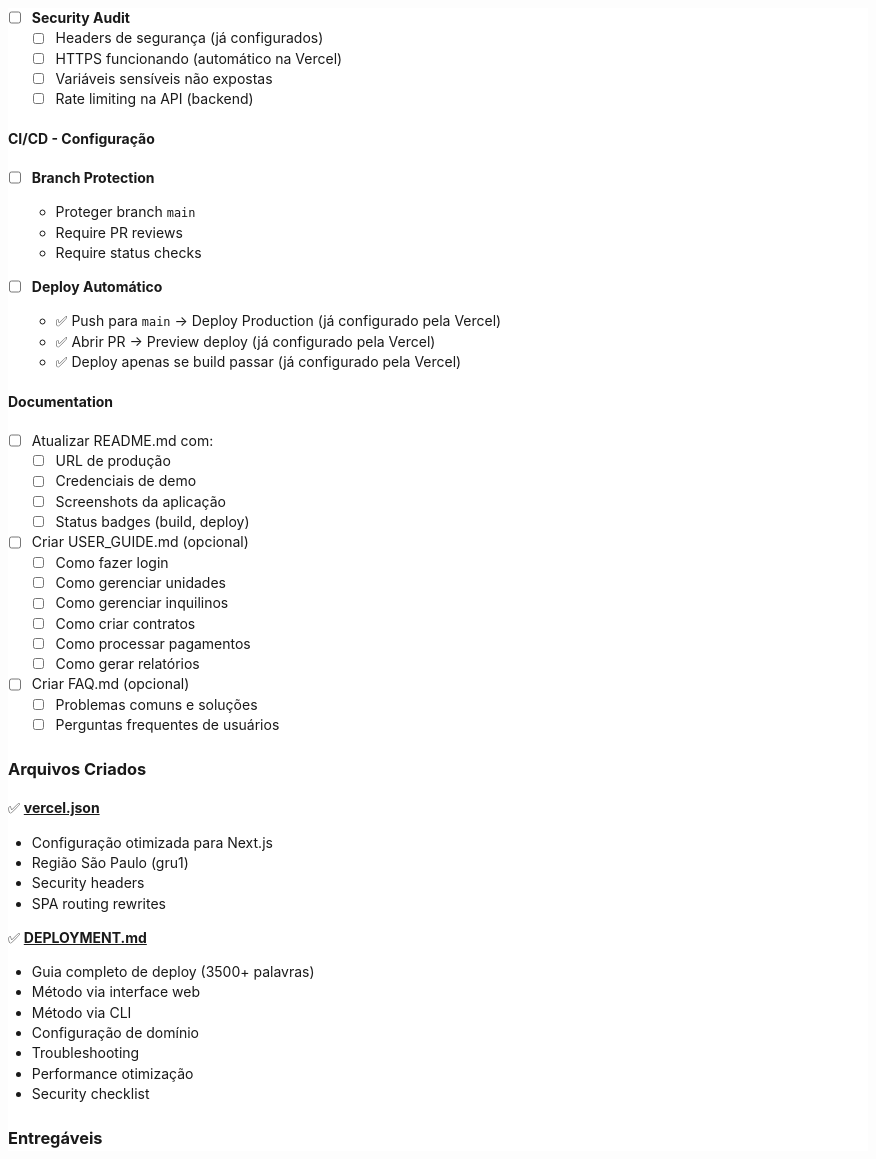 - [ ] **Security Audit**
  - [ ] Headers de segurança (já configurados)
  - [ ] HTTPS funcionando (automático na Vercel)
  - [ ] Variáveis sensíveis não expostas
  - [ ] Rate limiting na API (backend)

#### CI/CD - Configuração
- [ ] **Branch Protection**
  - Proteger branch `main`
  - Require PR reviews
  - Require status checks

- [ ] **Deploy Automático**
  - ✅ Push para `main` → Deploy Production (já configurado pela Vercel)
  - ✅ Abrir PR → Preview deploy (já configurado pela Vercel)
  - ✅ Deploy apenas se build passar (já configurado pela Vercel)

#### Documentation
- [ ] Atualizar README.md com:
  - [ ] URL de produção
  - [ ] Credenciais de demo
  - [ ] Screenshots da aplicação
  - [ ] Status badges (build, deploy)

- [ ] Criar USER_GUIDE.md (opcional)
  - [ ] Como fazer login
  - [ ] Como gerenciar unidades
  - [ ] Como gerenciar inquilinos
  - [ ] Como criar contratos
  - [ ] Como processar pagamentos
  - [ ] Como gerar relatórios

- [ ] Criar FAQ.md (opcional)
  - [ ] Problemas comuns e soluções
  - [ ] Perguntas frequentes de usuários

### Arquivos Criados

✅ **[vercel.json](vercel.json)**
- Configuração otimizada para Next.js
- Região São Paulo (gru1)
- Security headers
- SPA routing rewrites

✅ **[DEPLOYMENT.md](DEPLOYMENT.md)**
- Guia completo de deploy (3500+ palavras)
- Método via interface web
- Método via CLI
- Configuração de domínio
- Troubleshooting
- Performance otimização
- Security checklist

### Entregáveis
